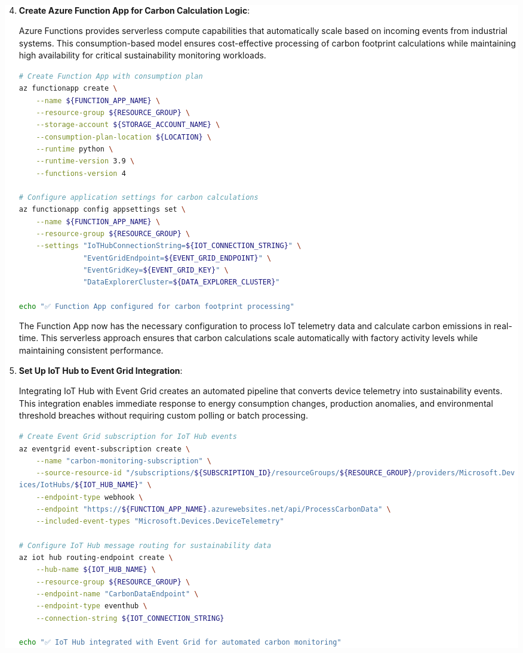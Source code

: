 4. **Create Azure Function App for Carbon Calculation Logic**:

   Azure Functions provides serverless compute capabilities that automatically scale based on incoming events from industrial systems. This consumption-based model ensures cost-effective processing of carbon footprint calculations while maintaining high availability for critical sustainability monitoring workloads.

   ```bash
   # Create Function App with consumption plan
   az functionapp create \
       --name ${FUNCTION_APP_NAME} \
       --resource-group ${RESOURCE_GROUP} \
       --storage-account ${STORAGE_ACCOUNT_NAME} \
       --consumption-plan-location ${LOCATION} \
       --runtime python \
       --runtime-version 3.9 \
       --functions-version 4
   
   # Configure application settings for carbon calculations
   az functionapp config appsettings set \
       --name ${FUNCTION_APP_NAME} \
       --resource-group ${RESOURCE_GROUP} \
       --settings "IoTHubConnectionString=${IOT_CONNECTION_STRING}" \
                  "EventGridEndpoint=${EVENT_GRID_ENDPOINT}" \
                  "EventGridKey=${EVENT_GRID_KEY}" \
                  "DataExplorerCluster=${DATA_EXPLORER_CLUSTER}"
   
   echo "✅ Function App configured for carbon footprint processing"
   ```

   The Function App now has the necessary configuration to process IoT telemetry data and calculate carbon emissions in real-time. This serverless approach ensures that carbon calculations scale automatically with factory activity levels while maintaining consistent performance.

5. **Set Up IoT Hub to Event Grid Integration**:

   Integrating IoT Hub with Event Grid creates an automated pipeline that converts device telemetry into sustainability events. This integration enables immediate response to energy consumption changes, production anomalies, and environmental threshold breaches without requiring custom polling or batch processing.

   ```bash
   # Create Event Grid subscription for IoT Hub events
   az eventgrid event-subscription create \
       --name "carbon-monitoring-subscription" \
       --source-resource-id "/subscriptions/${SUBSCRIPTION_ID}/resourceGroups/${RESOURCE_GROUP}/providers/Microsoft.Devices/IotHubs/${IOT_HUB_NAME}" \
       --endpoint-type webhook \
       --endpoint "https://${FUNCTION_APP_NAME}.azurewebsites.net/api/ProcessCarbonData" \
       --included-event-types "Microsoft.Devices.DeviceTelemetry"
   
   # Configure IoT Hub message routing for sustainability data
   az iot hub routing-endpoint create \
       --hub-name ${IOT_HUB_NAME} \
       --resource-group ${RESOURCE_GROUP} \
       --endpoint-name "CarbonDataEndpoint" \
       --endpoint-type eventhub \
       --connection-string ${IOT_CONNECTION_STRING}
   
   echo "✅ IoT Hub integrated with Event Grid for automated carbon monitoring"
   ```
